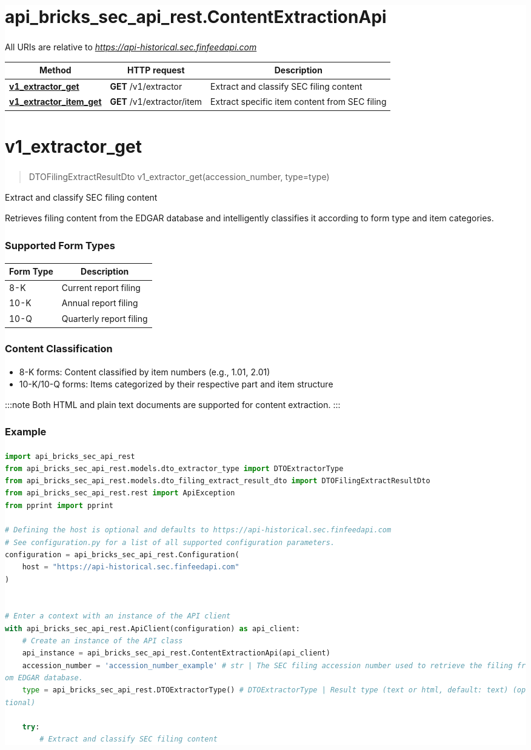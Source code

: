 # api_bricks_sec_api_rest.ContentExtractionApi

All URIs are relative to *https://api-historical.sec.finfeedapi.com*

Method | HTTP request | Description
------------- | ------------- | -------------
[**v1_extractor_get**](ContentExtractionApi.md#v1_extractor_get) | **GET** /v1/extractor | Extract and classify SEC filing content
[**v1_extractor_item_get**](ContentExtractionApi.md#v1_extractor_item_get) | **GET** /v1/extractor/item | Extract specific item content from SEC filing


# **v1_extractor_get**
> DTOFilingExtractResultDto v1_extractor_get(accession_number, type=type)

Extract and classify SEC filing content

Retrieves filing content from the EDGAR database and intelligently classifies it according to form type and item categories.

### Supported Form Types

Form Type | Description
----------|------------
8-K      | Current report filing
10-K     | Annual report filing
10-Q     | Quarterly report filing

### Content Classification
- 8-K forms: Content classified by item numbers (e.g., 1.01, 2.01)
- 10-K/10-Q forms: Items categorized by their respective part and item structure

:::note
Both HTML and plain text documents are supported for content extraction.
:::

### Example


```python
import api_bricks_sec_api_rest
from api_bricks_sec_api_rest.models.dto_extractor_type import DTOExtractorType
from api_bricks_sec_api_rest.models.dto_filing_extract_result_dto import DTOFilingExtractResultDto
from api_bricks_sec_api_rest.rest import ApiException
from pprint import pprint

# Defining the host is optional and defaults to https://api-historical.sec.finfeedapi.com
# See configuration.py for a list of all supported configuration parameters.
configuration = api_bricks_sec_api_rest.Configuration(
    host = "https://api-historical.sec.finfeedapi.com"
)


# Enter a context with an instance of the API client
with api_bricks_sec_api_rest.ApiClient(configuration) as api_client:
    # Create an instance of the API class
    api_instance = api_bricks_sec_api_rest.ContentExtractionApi(api_client)
    accession_number = 'accession_number_example' # str | The SEC filing accession number used to retrieve the filing from EDGAR database.
    type = api_bricks_sec_api_rest.DTOExtractorType() # DTOExtractorType | Result type (text or html, default: text) (optional)

    try:
        # Extract and classify SEC filing content
```
